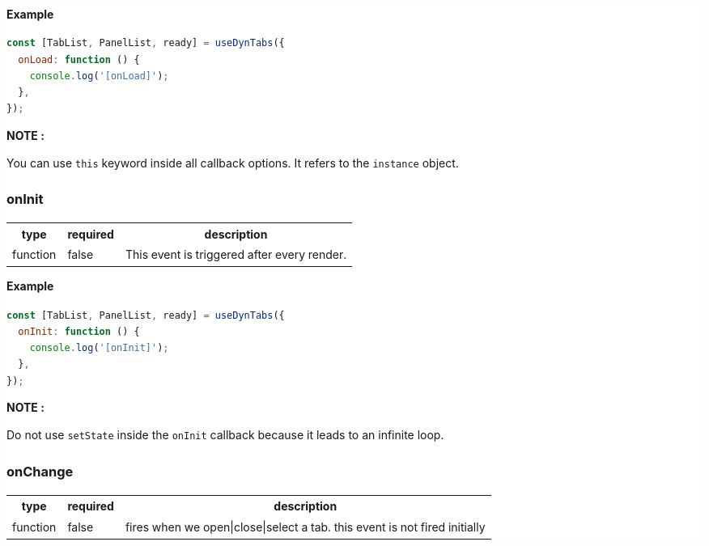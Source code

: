 **Example**

```js
const [TabList, PanelList, ready] = useDynTabs({
  onLoad: function () {
    console.log('[onLoad]');
  },
});
```

**NOTE :**

You can use `this` keyword inside all callback options. It refers to the `instance` object.

### onInit

<table>
  <tbody>
    <tr>
      <th>type</th>
      <th>required</th>
      <th>description</th>
    </tr>
    <tr>
      <td>function</td>
      <td>false</td>
      <td>This event is triggered after every render.</td>
    </tr>
  </tbody>
</table>

**Example**

```js
const [TabList, PanelList, ready] = useDynTabs({
  onInit: function () {
    console.log('[onInit]');
  },
});
```

**NOTE :**

Do not use `setState` inside the `onInit` callback because it leads to an infinite loop.

### onChange

<table>
  <tbody>
    <tr>
      <th>type</th>
      <th>required</th>
      <th>description</th>
    </tr>
    <tr>
      <td>function</td>
      <td>false</td>
      <td>fires when we open|close|select a tab. this event is not fired initially</td>
    </tr>
  </tbody>
</table>
